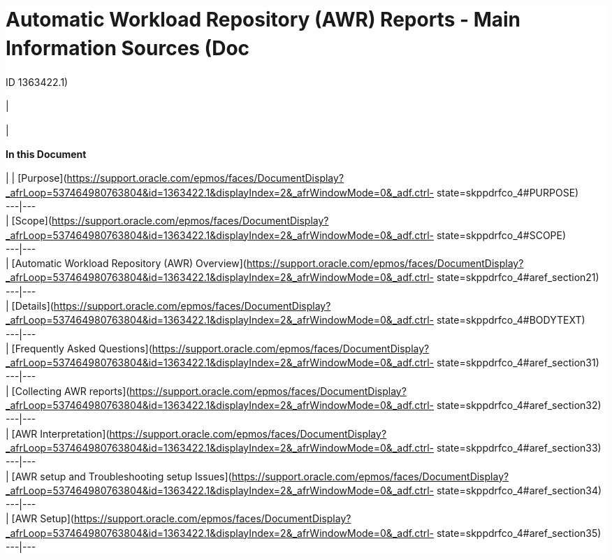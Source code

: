 # Automatic Workload Repository (AWR) Reports - Main Information Sources (Doc
ID 1363422.1)

|

|

**In this Document**  

| |
[Purpose](https://support.oracle.com/epmos/faces/DocumentDisplay?_afrLoop=537464980763804&id=1363422.1&displayIndex=2&_afrWindowMode=0&_adf.ctrl-
state=skppdrfco_4#PURPOSE)  
---|---  
|
[Scope](https://support.oracle.com/epmos/faces/DocumentDisplay?_afrLoop=537464980763804&id=1363422.1&displayIndex=2&_afrWindowMode=0&_adf.ctrl-
state=skppdrfco_4#SCOPE)  
---|---  
| [Automatic Workload Repository (AWR)
Overview](https://support.oracle.com/epmos/faces/DocumentDisplay?_afrLoop=537464980763804&id=1363422.1&displayIndex=2&_afrWindowMode=0&_adf.ctrl-
state=skppdrfco_4#aref_section21)  
---|---  
|
[Details](https://support.oracle.com/epmos/faces/DocumentDisplay?_afrLoop=537464980763804&id=1363422.1&displayIndex=2&_afrWindowMode=0&_adf.ctrl-
state=skppdrfco_4#BODYTEXT)  
---|---  
| [Frequently Asked
Questions](https://support.oracle.com/epmos/faces/DocumentDisplay?_afrLoop=537464980763804&id=1363422.1&displayIndex=2&_afrWindowMode=0&_adf.ctrl-
state=skppdrfco_4#aref_section31)  
---|---  
| [Collecting AWR
reports](https://support.oracle.com/epmos/faces/DocumentDisplay?_afrLoop=537464980763804&id=1363422.1&displayIndex=2&_afrWindowMode=0&_adf.ctrl-
state=skppdrfco_4#aref_section32)  
---|---  
| [AWR
Interpretation](https://support.oracle.com/epmos/faces/DocumentDisplay?_afrLoop=537464980763804&id=1363422.1&displayIndex=2&_afrWindowMode=0&_adf.ctrl-
state=skppdrfco_4#aref_section33)  
---|---  
| [AWR setup and Troubleshooting setup
Issues](https://support.oracle.com/epmos/faces/DocumentDisplay?_afrLoop=537464980763804&id=1363422.1&displayIndex=2&_afrWindowMode=0&_adf.ctrl-
state=skppdrfco_4#aref_section34)  
---|---  
| [AWR
Setup](https://support.oracle.com/epmos/faces/DocumentDisplay?_afrLoop=537464980763804&id=1363422.1&displayIndex=2&_afrWindowMode=0&_adf.ctrl-
state=skppdrfco_4#aref_section35)  
---|---  